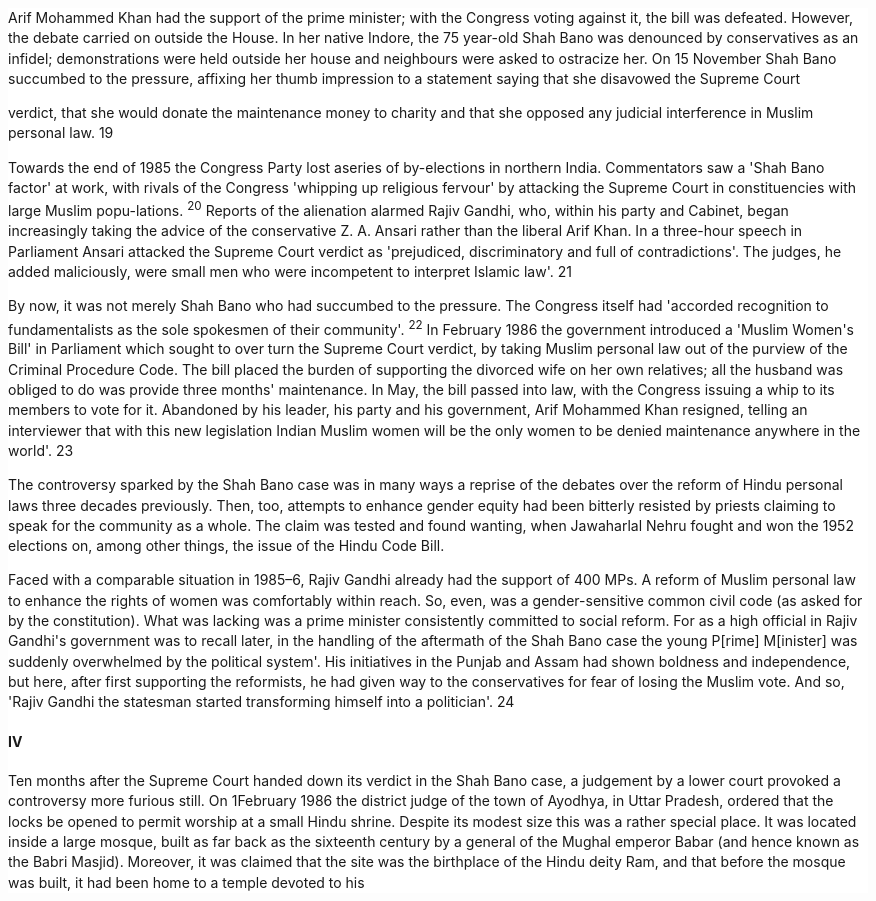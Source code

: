 Arif Mohammed Khan had the support of the prime minister; with the Congress voting against it, the bill was defeated. However, the debate carried on outside the House. In her native Indore, the 75 year-old Shah Bano was denounced by conservatives as an infidel; demonstrations were held outside her house and neighbours were asked to ostracize her. On 15 November Shah Bano succumbed to the pressure, affixing her thumb impression to a statement saying that she disavowed the Supreme Court

verdict, that she would donate the maintenance money to charity and that she opposed any judicial interference in Muslim personal law. 19

Towards the end of 1985 the Congress Party lost aseries of by-elections in northern India. Commentators saw a 'Shah Bano factor' at work, with rivals of the Congress 'whipping up religious fervour' by attacking the Supreme Court in constituencies with large Muslim popu-lations. <sup>20</sup> Reports of the alienation alarmed Rajiv Gandhi, who, within his party and Cabinet, began increasingly taking the advice of the conservative Z. A. Ansari rather than the liberal Arif Khan. In a three-hour speech in Parliament Ansari attacked the Supreme Court verdict as 'prejudiced, discriminatory and full of contradictions'. The judges, he added maliciously, were small men who were incompetent to interpret Islamic law'. 21

By now, it was not merely Shah Bano who had succumbed to the pressure. The Congress itself had 'accorded recognition to fundamentalists as the sole spokesmen of their community'. <sup>22</sup> In February 1986 the government introduced a 'Muslim Women's Bill' in Parliament which sought to over turn the Supreme Court verdict, by taking Muslim personal law out of the purview of the Criminal Procedure Code. The bill placed the burden of supporting the divorced wife on her own relatives; all the husband was obliged to do was provide three months' maintenance. In May, the bill passed into law, with the Congress issuing a whip to its members to vote for it. Abandoned by his leader, his party and his government, Arif Mohammed Khan resigned, telling an interviewer that with this new legislation Indian Muslim women will be the only women to be denied maintenance anywhere in the world'. 23

The controversy sparked by the Shah Bano case was in many ways a reprise of the debates over the reform of Hindu personal laws three decades previously. Then, too, attempts to enhance gender equity had been bitterly resisted by priests claiming to speak for the community as a whole. The claim was tested and found wanting, when Jawaharlal Nehru fought and won the 1952 elections on, among other things, the issue of the Hindu Code Bill.

Faced with a comparable situation in 1985–6, Rajiv Gandhi already had the support of 400 MPs. A reform of Muslim personal law to enhance the rights of women was comfortably within reach. So, even, was a gender-sensitive common civil code (as asked for by the constitution). What was lacking was a prime minister consistently committed to social reform. For as a high official in Rajiv Gandhi's government was to recall later, in the handling of the aftermath of the Shah Bano case the young P[rime] M[inister] was suddenly overwhelmed by the political system'. His initiatives in the Punjab and Assam had shown boldness and independence, but here, after first supporting the reformists, he had given way to the conservatives for fear of losing the Muslim vote. And so, 'Rajiv Gandhi the statesman started transforming himself into a politician'. 24

#### **IV**

Ten months after the Supreme Court handed down its verdict in the Shah Bano case, a judgement by a lower court provoked a controversy more furious still. On 1February 1986 the district judge of the town of Ayodhya, in Uttar Pradesh, ordered that the locks be opened to permit worship at a small Hindu shrine. Despite its modest size this was a rather special place. It was located inside a large mosque, built as far back as the sixteenth century by a general of the Mughal emperor Babar (and hence known as the Babri Masjid). Moreover, it was claimed that the site was the birthplace of the Hindu deity Ram, and that before the mosque was built, it had been home to a temple devoted to his

